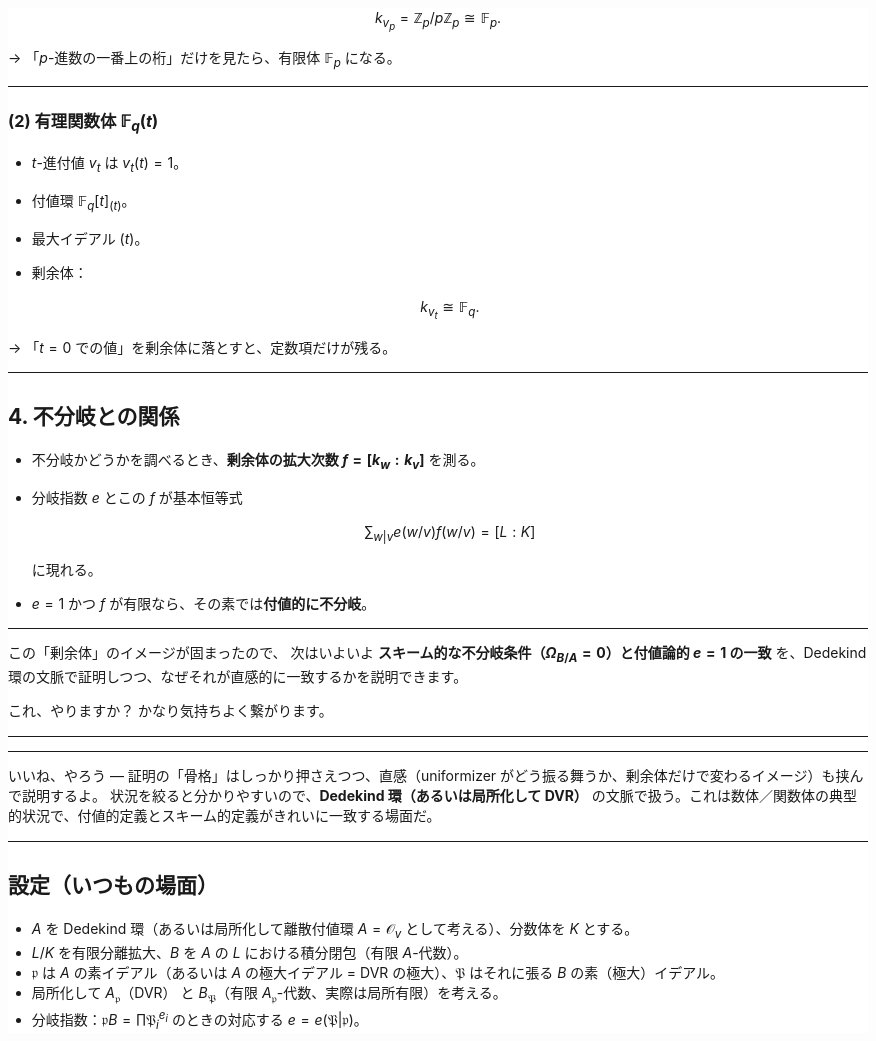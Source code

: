   $$
  k_{v_p} = \mathbb{Z}_p / p\mathbb{Z}_p \cong \mathbb{F}_p.
  $$

→ 「$p$-進数の一番上の桁」だけを見たら、有限体 $\mathbb{F}_p$ になる。

---

### (2) 有理関数体 $\mathbb{F}_q(t)$

* $t$-進付値 $v_t$ は $v_t(t) = 1$。
* 付値環 $\mathbb{F}_q[t]_{(t)}$。
* 最大イデアル $(t)$。
* 剰余体：

  $$
  k_{v_t} \cong \mathbb{F}_q.
  $$

→ 「$t=0$ での値」を剰余体に落とすと、定数項だけが残る。

---

## 4. 不分岐との関係

* 不分岐かどうかを調べるとき、**剰余体の拡大次数 $f = [k_w : k_v]$** を測る。
* 分岐指数 $e$ とこの $f$ が基本恒等式

  $$
  \sum_{w|v} e(w/v) f(w/v) = [L : K]
  $$

  に現れる。
* $e=1$ かつ $f$ が有限なら、その素では**付値的に不分岐**。

---

この「剰余体」のイメージが固まったので、
次はいよいよ **スキーム的な不分岐条件（$\Omega_{B/A}=0$）と付値論的 $e=1$ の一致** を、Dedekind環の文脈で証明しつつ、なぜそれが直感的に一致するかを説明できます。

これ、やりますか？ かなり気持ちよく繋がります。

---
---

いいね、やろう — 証明の「骨格」はしっかり押さえつつ、直感（uniformizer がどう振る舞うか、剰余体だけで変わるイメージ）も挟んで説明するよ。
状況を絞ると分かりやすいので、**Dedekind 環（あるいは局所化して DVR）** の文脈で扱う。これは数体／関数体の典型的状況で、付値的定義とスキーム的定義がきれいに一致する場面だ。

---

## 設定（いつもの場面）

* $A$ を Dedekind 環（あるいは局所化して離散付値環 $A=\mathcal{O}_v$ として考える）、分数体を $K$ とする。
* $L/K$ を有限分離拡大、$B$ を $A$ の $L$ における積分閉包（有限 $A$-代数）。
* $\mathfrak p$ は $A$ の素イデアル（あるいは $A$ の極大イデアル = DVR の極大）、$\mathfrak P$ はそれに張る $B$ の素（極大）イデアル。
* 局所化して $A_{\mathfrak p}$（DVR） と $B_{\mathfrak P}$（有限 $A_{\mathfrak p}$-代数、実際は局所有限）を考える。
* 分岐指数：$\mathfrak p B=\prod \mathfrak P_i^{e_i}$ のときの対応する $e=e(\mathfrak P|\mathfrak p)$。
